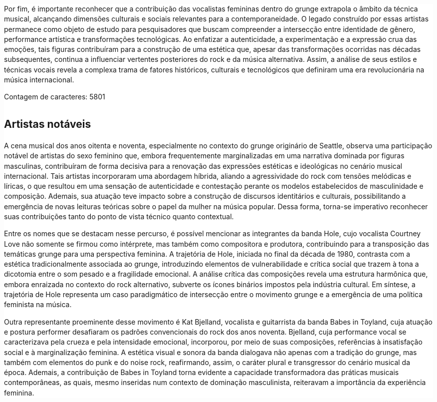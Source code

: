Por fim, é importante reconhecer que a contribuição das vocalistas femininas dentro do grunge
extrapola o âmbito da técnica musical, alcançando dimensões culturais e sociais relevantes para a
contemporaneidade. O legado construído por essas artistas permanece como objeto de estudo para
pesquisadores que buscam compreender a intersecção entre identidade de gênero, performance artística
e transformações tecnológicas. Ao enfatizar a autenticidade, a experimentação e a expressão crua das
emoções, tais figuras contribuíram para a construção de uma estética que, apesar das transformações
ocorridas nas décadas subsequentes, continua a influenciar vertentes posteriores do rock e da música
alternativa. Assim, a análise de seus estilos e técnicas vocais revela a complexa trama de fatores
históricos, culturais e tecnológicos que definiram uma era revolucionária na música internacional.

Contagem de caracteres: 5801

## Artistas notáveis

A cena musical dos anos oitenta e noventa, especialmente no contexto do grunge originário de
Seattle, observa uma participação notável de artistas do sexo feminino que, embora frequentemente
marginalizadas em uma narrativa dominada por figuras masculinas, contribuíram de forma decisiva para
a renovação das expressões estéticas e ideológicas no cenário musical internacional. Tais artistas
incorporaram uma abordagem híbrida, aliando a agressividade do rock com tensões melódicas e líricas,
o que resultou em uma sensação de autenticidade e contestação perante os modelos estabelecidos de
masculinidade e composição. Ademais, sua atuação teve impacto sobre a construção de discursos
identitários e culturais, possibilitando a emergência de novas leituras teóricas sobre o papel da
mulher na música popular. Dessa forma, torna-se imperativo reconhecer suas contribuições tanto do
ponto de vista técnico quanto contextual.

Entre os nomes que se destacam nesse percurso, é possível mencionar as integrantes da banda Hole,
cujo vocalista Courtney Love não somente se firmou como intérprete, mas também como compositora e
produtora, contribuindo para a transposição das temáticas grunge para uma perspectiva feminina. A
trajetória de Hole, iniciada no final da década de 1980, contrasta com a estética tradicionalmente
associada ao grunge, introduzindo elementos de vulnerabilidade e crítica social que trazem à tona a
dicotomia entre o som pesado e a fragilidade emocional. A análise crítica das composições revela uma
estrutura harmônica que, embora enraizada no contexto do rock alternativo, subverte os ícones
binários impostos pela indústria cultural. Em síntese, a trajetória de Hole representa um caso
paradigmático de intersecção entre o movimento grunge e a emergência de uma política feminista na
música.

Outra representante proeminente desse movimento é Kat Bjelland, vocalista e guitarrista da banda
Babes in Toyland, cuja atuação e postura performer desafiaram os padrões convencionais do rock dos
anos noventa. Bjelland, cuja performance vocal se caracterizava pela crueza e pela intensidade
emocional, incorporou, por meio de suas composições, referências à insatisfação social e à
marginalização feminina. A estética visual e sonora da banda dialogava não apenas com a tradição do
grunge, mas também com elementos do punk e do noise rock, reafirmando, assim, o caráter plural e
transgressor do cenário musical da época. Ademais, a contribuição de Babes in Toyland torna evidente
a capacidade transformadora das práticas musicais contemporâneas, as quais, mesmo inseridas num
contexto de dominação masculinista, reiteravam a importância da experiência feminina.
